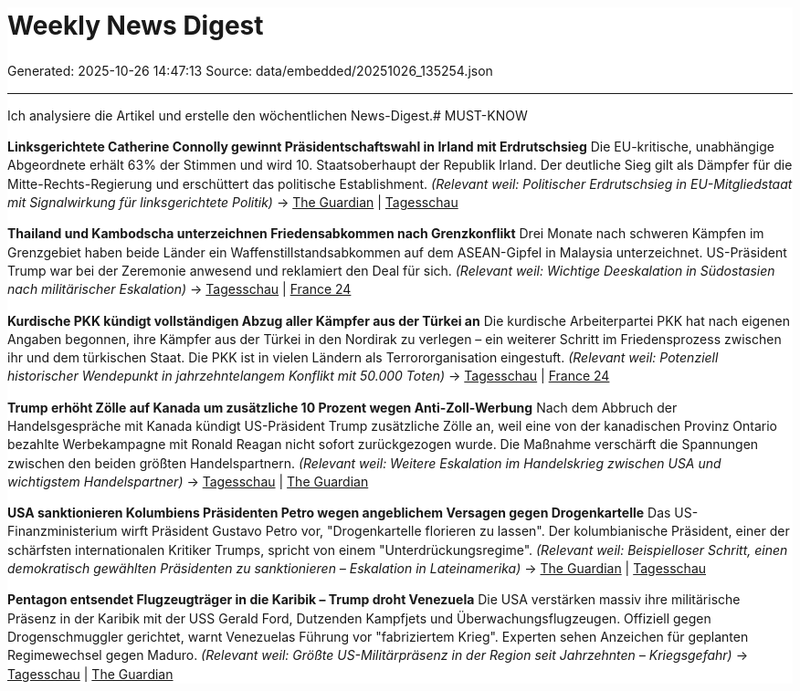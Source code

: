 # Weekly News Digest

Generated: 2025-10-26 14:47:13
Source: data/embedded/20251026_135254.json

---

Ich analysiere die Artikel und erstelle den wöchentlichen News-Digest.# MUST-KNOW

**Linksgerichtete Catherine Connolly gewinnt Präsidentschaftswahl in Irland mit Erdrutschsieg** Die EU-kritische, unabhängige Abgeordnete erhält 63% der Stimmen und wird 10. Staatsoberhaupt der Republik Irland. Der deutliche Sieg gilt als Dämpfer für die Mitte-Rechts-Regierung und erschüttert das politische Establishment. *(Relevant weil: Politischer Erdrutschsieg in EU-Mitgliedstaat mit Signalwirkung für linksgerichtete Politik)* → [The Guardian](https://www.theguardian.com/world/2025/oct/25/catherine-connolly-ireland-presidential-election-leftwing) | [Tagesschau](https://www.tagesschau.de/ausland/europa/praesidentschaftswahl-irland-connolly-100.html)

**Thailand und Kambodscha unterzeichnen Friedensabkommen nach Grenzkonflikt** Drei Monate nach schweren Kämpfen im Grenzgebiet haben beide Länder ein Waffenstillstandsabkommen auf dem ASEAN-Gipfel in Malaysia unterzeichnet. US-Präsident Trump war bei der Zeremonie anwesend und reklamiert den Deal für sich. *(Relevant weil: Wichtige Deeskalation in Südostasien nach militärischer Eskalation)* → [Tagesschau](https://www.tagesschau.de/ausland/asien/thailand-kambodscha-116.html) | [France 24](https://www.france24.com/en/asia-pacific/20251026-trump-attends-thai-cambodian-ceasefire-ceremony-at-start-of-asia-visit-in-malyasia)

**Kurdische PKK kündigt vollständigen Abzug aller Kämpfer aus der Türkei an** Die kurdische Arbeiterpartei PKK hat nach eigenen Angaben begonnen, ihre Kämpfer aus der Türkei in den Nordirak zu verlegen – ein weiterer Schritt im Friedensprozess zwischen ihr und dem türkischen Staat. Die PKK ist in vielen Ländern als Terrororganisation eingestuft. *(Relevant weil: Potenziell historischer Wendepunkt in jahrzehntelangem Konflikt mit 50.000 Toten)* → [Tagesschau](https://www.tagesschau.de/ausland/europa/tuerkei-pkk-abzug-truppen-100.html) | [France 24](https://www.france24.com/en/asia-pacific/20251026-kurdish-pkk-says-it-is-withdrawing-all-forces-from-turkey-to-northern-iraq)

**Trump erhöht Zölle auf Kanada um zusätzliche 10 Prozent wegen Anti-Zoll-Werbung** Nach dem Abbruch der Handelsgespräche mit Kanada kündigt US-Präsident Trump zusätzliche Zölle an, weil eine von der kanadischen Provinz Ontario bezahlte Werbekampagne mit Ronald Reagan nicht sofort zurückgezogen wurde. Die Maßnahme verschärft die Spannungen zwischen den beiden größten Handelspartnern. *(Relevant weil: Weitere Eskalation im Handelskrieg zwischen USA und wichtigstem Handelspartner)* → [Tagesschau](https://www.tagesschau.de/ausland/amerika/trump-zoelle-kanada-112.html) | [The Guardian](https://www.theguardian.com/us-news/2025/oct/25/trump-tariffs-canada-ronald-reagan)

**USA sanktionieren Kolumbiens Präsidenten Petro wegen angeblichem Versagen gegen Drogenkartelle** Das US-Finanzministerium wirft Präsident Gustavo Petro vor, "Drogenkartelle florieren zu lassen". Der kolumbianische Präsident, einer der schärfsten internationalen Kritiker Trumps, spricht von einem "Unterdrückungsregime". *(Relevant weil: Beispielloser Schritt, einen demokratisch gewählten Präsidenten zu sanktionieren – Eskalation in Lateinamerika)* → [The Guardian](https://www.theguardian.com/us-news/2025/oct/24/us-sanctions-colombian-president-gustavo-petro) | [Tagesschau](https://www.tagesschau.de/ausland/amerika/usa-kolumbien-praesident-sanktionen-100.html)

**Pentagon entsendet Flugzeugträger in die Karibik – Trump droht Venezuela** Die USA verstärken massiv ihre militärische Präsenz in der Karibik mit der USS Gerald Ford, Dutzenden Kampfjets und Überwachungsflugzeugen. Offiziell gegen Drogenschmuggler gerichtet, warnt Venezuelas Führung vor "fabriziertem Krieg". Experten sehen Anzeichen für geplanten Regimewechsel gegen Maduro. *(Relevant weil: Größte US-Militärpräsenz in der Region seit Jahrzehnten – Kriegsgefahr)* → [Tagesschau](https://www.tagesschau.de/ausland/usa-venezuela-104.html) | [The Guardian](https://www.theguardian.com/us-news/2025/oct/24/trump-caribbean-uss-gerald-ford-carrier)
